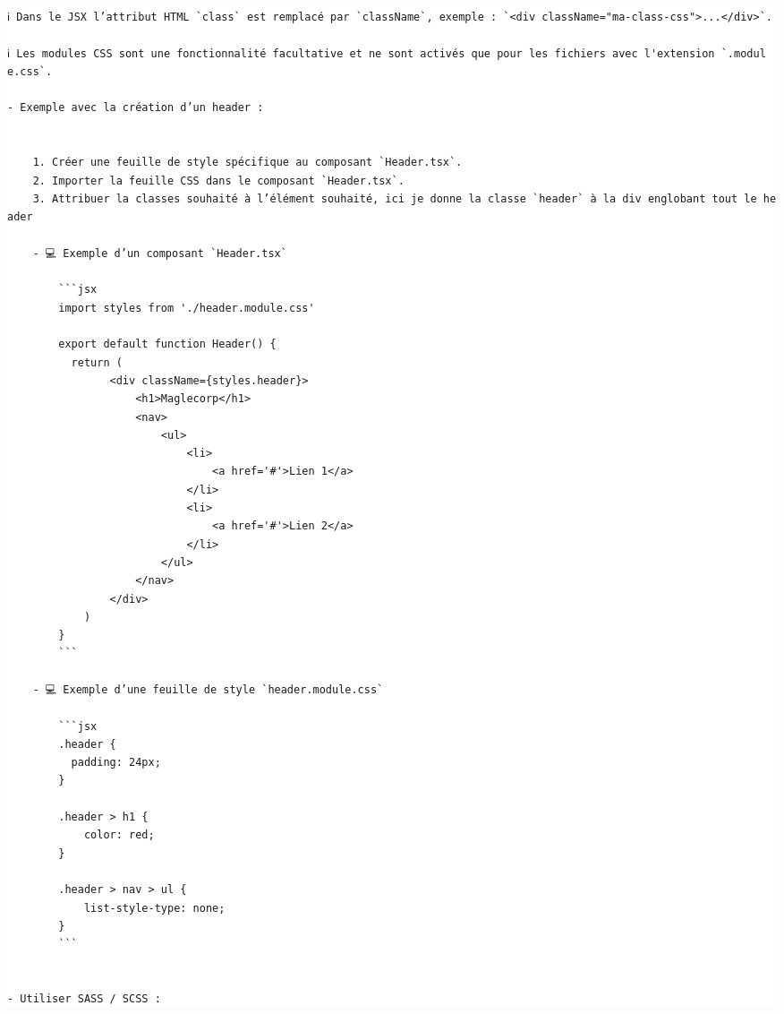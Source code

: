     ℹ️ Dans le JSX l’attribut HTML `class` est remplacé par `className`, exemple : `<div className="ma-class-css">...</div>`.
    
    ℹ️ Les modules CSS sont une fonctionnalité facultative et ne sont activés que pour les fichiers avec l'extension `.module.css`.
    
    - Exemple avec la création d’un header :
        
        
        1. Créer une feuille de style spécifique au composant `Header.tsx`.
        2. Importer la feuille CSS dans le composant `Header.tsx`.
        3. Attribuer la classes souhaité à l’élément souhaité, ici je donne la classe `header` à la div englobant tout le header
        
        - 💻 Exemple d’un composant `Header.tsx`
            
            ```jsx
            import styles from './header.module.css'
             
            export default function Header() {
              return (
            		<div className={styles.header}>
            			<h1>Maglecorp</h1>
            			<nav>
            				<ul>
            					<li>
            						<a href='#'>Lien 1</a>
            					</li>
            					<li>
            						<a href='#'>Lien 2</a>
            					</li>
            				</ul>
            			</nav>
            		</div>
            	)
            }
            ```
            
        - 💻 Exemple d’une feuille de style `header.module.css`
            
            ```jsx
            .header {
              padding: 24px;
            }
            
            .header > h1 {
            	color: red;
            }
            
            .header > nav > ul {
            	list-style-type: none;
            }
            ```
            
        
    - Utiliser SASS / SCSS :
        
